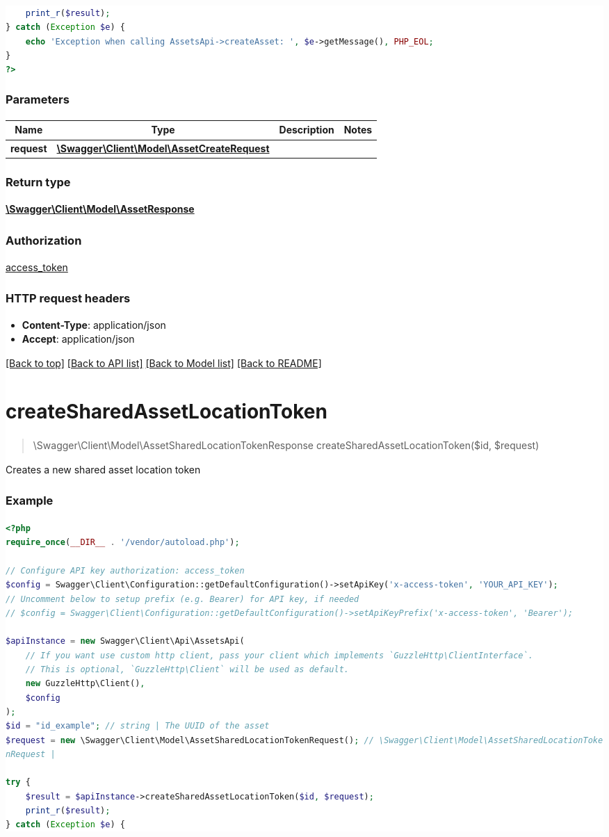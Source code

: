 ```php
    print_r($result);
} catch (Exception $e) {
    echo 'Exception when calling AssetsApi->createAsset: ', $e->getMessage(), PHP_EOL;
}
?>
```

### Parameters

Name | Type | Description  | Notes
------------- | ------------- | ------------- | -------------
 **request** | [**\Swagger\Client\Model\AssetCreateRequest**](../Model/AssetCreateRequest.md)|  |

### Return type

[**\Swagger\Client\Model\AssetResponse**](../Model/AssetResponse.md)

### Authorization

[access_token](../../README.md#access_token)

### HTTP request headers

 - **Content-Type**: application/json
 - **Accept**: application/json

[[Back to top]](#) [[Back to API list]](../../README.md#documentation-for-api-endpoints) [[Back to Model list]](../../README.md#documentation-for-models) [[Back to README]](../../README.md)

# **createSharedAssetLocationToken**
> \Swagger\Client\Model\AssetSharedLocationTokenResponse createSharedAssetLocationToken($id, $request)



Creates a new shared asset location token

### Example
```php
<?php
require_once(__DIR__ . '/vendor/autoload.php');

// Configure API key authorization: access_token
$config = Swagger\Client\Configuration::getDefaultConfiguration()->setApiKey('x-access-token', 'YOUR_API_KEY');
// Uncomment below to setup prefix (e.g. Bearer) for API key, if needed
// $config = Swagger\Client\Configuration::getDefaultConfiguration()->setApiKeyPrefix('x-access-token', 'Bearer');

$apiInstance = new Swagger\Client\Api\AssetsApi(
    // If you want use custom http client, pass your client which implements `GuzzleHttp\ClientInterface`.
    // This is optional, `GuzzleHttp\Client` will be used as default.
    new GuzzleHttp\Client(),
    $config
);
$id = "id_example"; // string | The UUID of the asset
$request = new \Swagger\Client\Model\AssetSharedLocationTokenRequest(); // \Swagger\Client\Model\AssetSharedLocationTokenRequest | 

try {
    $result = $apiInstance->createSharedAssetLocationToken($id, $request);
    print_r($result);
} catch (Exception $e) {
```